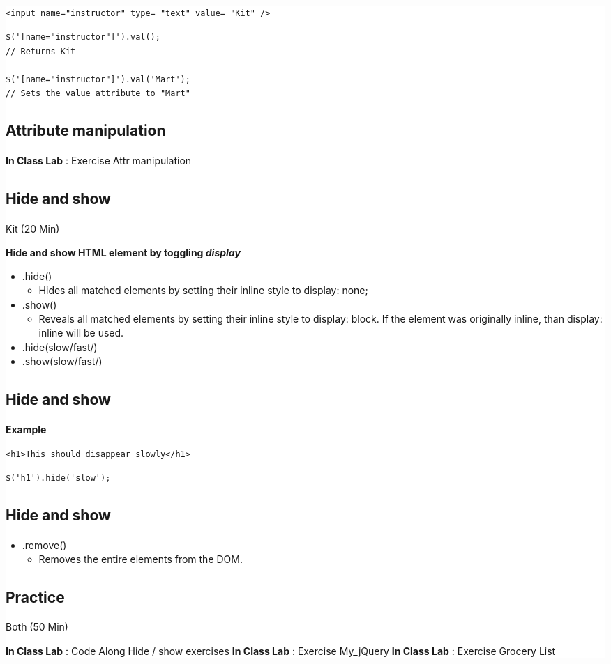 ```
<input name="instructor" type= "text" value= "Kit" />
```

```
$('[name="instructor"]').val();
// Returns Kit

$('[name="instructor"]').val('Mart');
// Sets the value attribute to "Mart"
```



## Attribute manipulation
<aside class="notes"></aside>

**In Class Lab** : Exercise Attr manipulation



## Hide and show
<aside class="notes">Kit (20 Min)</aside>

**Hide and show HTML element by toggling _display_**

* .hide()
  * Hides all matched elements by setting their inline style to display: none;
* .show()
  * Reveals all matched elements by setting their inline style to display: block. If the element was originally inline, than display: inline will be used.
* .hide(slow/fast/<time in ms>)
* .show(slow/fast/<time in ms>)



## Hide and show
<aside class="notes"></aside>

**Example**

```
<h1>This should disappear slowly</h1>
```

```
$('h1').hide('slow');
```



## Hide and show
<aside class="notes"></aside>

* .remove()
  * Removes the entire elements from the DOM.



## Practice
<aside class="notes">Both (50 Min)</aside>

**In Class Lab** : Code Along Hide / show exercises
**In Class Lab** : Exercise My_jQuery
**In Class Lab** : Exercise Grocery List